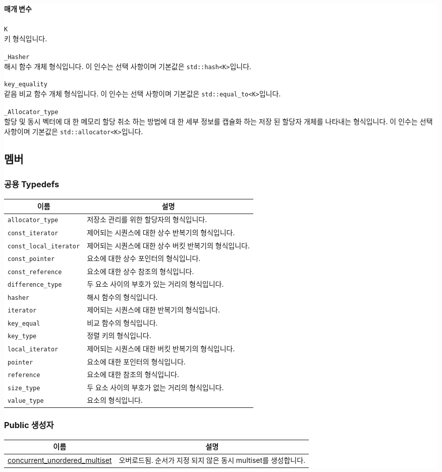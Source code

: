 #### <a name="parameters"></a>매개 변수  
 `K`  
 키 형식입니다.  
  
 `_Hasher`  
 해시 함수 개체 형식입니다. 이 인수는 선택 사항이며 기본값은 `std::hash<K>`입니다.  
  
 `key_equality`  
 같음 비교 함수 개체 형식입니다. 이 인수는 선택 사항이며 기본값은 `std::equal_to<K>`입니다.  
  
 `_Allocator_type`  
 할당 및 동시 벡터에 대 한 메모리 할당 취소 하는 방법에 대 한 세부 정보를 캡슐화 하는 저장 된 할당자 개체를 나타내는 형식입니다. 이 인수는 선택 사항이며 기본값은 `std::allocator<K>`입니다.  
  
## <a name="members"></a>멤버  
  
### <a name="public-typedefs"></a>공용 Typedefs  
  
|이름|설명|  
|----------|-----------------|  
|`allocator_type`|저장소 관리를 위한 할당자의 형식입니다.|  
|`const_iterator`|제어되는 시퀀스에 대한 상수 반복기의 형식입니다.|  
|`const_local_iterator`|제어되는 시퀀스에 대한 상수 버킷 반복기의 형식입니다.|  
|`const_pointer`|요소에 대한 상수 포인터의 형식입니다.|  
|`const_reference`|요소에 대한 상수 참조의 형식입니다.|  
|`difference_type`|두 요소 사이의 부호가 있는 거리의 형식입니다.|  
|`hasher`|해시 함수의 형식입니다.|  
|`iterator`|제어되는 시퀀스에 대한 반복기의 형식입니다.|  
|`key_equal`|비교 함수의 형식입니다.|  
|`key_type`|정렬 키의 형식입니다.|  
|`local_iterator`|제어되는 시퀀스에 대한 버킷 반복기의 형식입니다.|  
|`pointer`|요소에 대한 포인터의 형식입니다.|  
|`reference`|요소에 대한 참조의 형식입니다.|  
|`size_type`|두 요소 사이의 부호가 없는 거리의 형식입니다.|  
|`value_type`|요소의 형식입니다.|  
  
### <a name="public-constructors"></a>Public 생성자  
  
|이름|설명|  
|----------|-----------------|  
|[concurrent_unordered_multiset](#ctor)|오버로드됨. 순서가 지정 되지 않은 동시 multiset를 생성합니다.|  
  